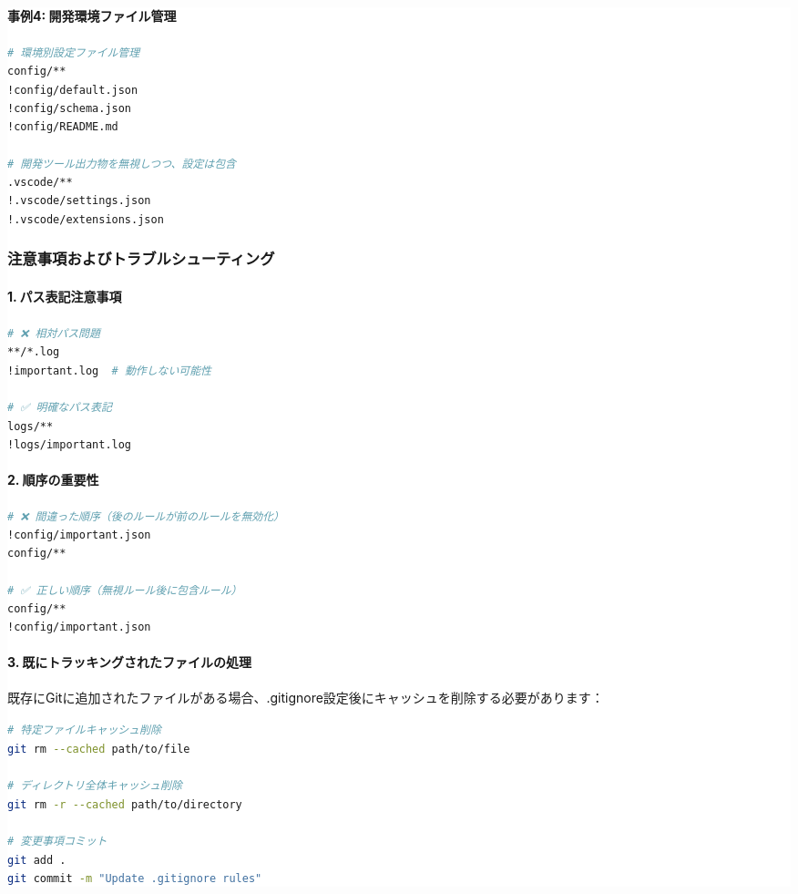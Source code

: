 #### 事例4: 開発環境ファイル管理

```bash
# 環境別設定ファイル管理
config/**
!config/default.json
!config/schema.json
!config/README.md

# 開発ツール出力物を無視しつつ、設定は包含
.vscode/**
!.vscode/settings.json
!.vscode/extensions.json
```

### 注意事項およびトラブルシューティング

#### 1. パス表記注意事項

```bash
# ❌ 相対パス問題
**/*.log
!important.log  # 動作しない可能性

# ✅ 明確なパス表記
logs/**
!logs/important.log
```

#### 2. 順序の重要性

```bash
# ❌ 間違った順序（後のルールが前のルールを無効化）
!config/important.json
config/**

# ✅ 正しい順序（無視ルール後に包含ルール）
config/**
!config/important.json
```

#### 3. 既にトラッキングされたファイルの処理

既存にGitに追加されたファイルがある場合、.gitignore設定後にキャッシュを削除する必要があります：

```bash
# 特定ファイルキャッシュ削除
git rm --cached path/to/file

# ディレクトリ全体キャッシュ削除
git rm -r --cached path/to/directory

# 変更事項コミット
git add .
git commit -m "Update .gitignore rules"
```
